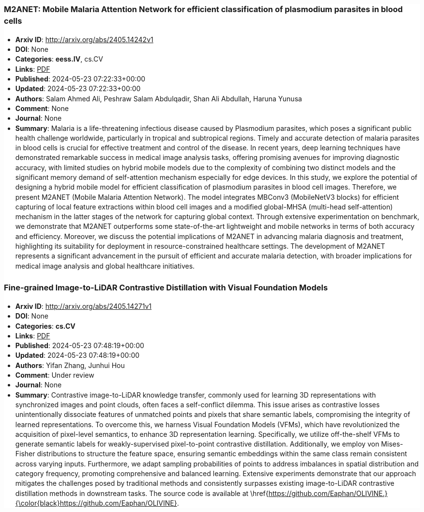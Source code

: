 

### M2ANET: Mobile Malaria Attention Network for efficient classification of plasmodium parasites in blood cells
- **Arxiv ID**: http://arxiv.org/abs/2405.14242v1
- **DOI**: None
- **Categories**: **eess.IV**, cs.CV
- **Links**: [PDF](http://arxiv.org/pdf/2405.14242v1)
- **Published**: 2024-05-23 07:22:33+00:00
- **Updated**: 2024-05-23 07:22:33+00:00
- **Authors**: Salam Ahmed Ali, Peshraw Salam Abdulqadir, Shan Ali Abdullah, Haruna Yunusa
- **Comment**: None
- **Journal**: None
- **Summary**: Malaria is a life-threatening infectious disease caused by Plasmodium parasites, which poses a significant public health challenge worldwide, particularly in tropical and subtropical regions. Timely and accurate detection of malaria parasites in blood cells is crucial for effective treatment and control of the disease. In recent years, deep learning techniques have demonstrated remarkable success in medical image analysis tasks, offering promising avenues for improving diagnostic accuracy, with limited studies on hybrid mobile models due to the complexity of combining two distinct models and the significant memory demand of self-attention mechanism especially for edge devices. In this study, we explore the potential of designing a hybrid mobile model for efficient classification of plasmodium parasites in blood cell images. Therefore, we present M2ANET (Mobile Malaria Attention Network). The model integrates MBConv3 (MobileNetV3 blocks) for efficient capturing of local feature extractions within blood cell images and a modified global-MHSA (multi-head self-attention) mechanism in the latter stages of the network for capturing global context. Through extensive experimentation on benchmark, we demonstrate that M2ANET outperforms some state-of-the-art lightweight and mobile networks in terms of both accuracy and efficiency. Moreover, we discuss the potential implications of M2ANET in advancing malaria diagnosis and treatment, highlighting its suitability for deployment in resource-constrained healthcare settings. The development of M2ANET represents a significant advancement in the pursuit of efficient and accurate malaria detection, with broader implications for medical image analysis and global healthcare initiatives.



### Fine-grained Image-to-LiDAR Contrastive Distillation with Visual Foundation Models
- **Arxiv ID**: http://arxiv.org/abs/2405.14271v1
- **DOI**: None
- **Categories**: **cs.CV**
- **Links**: [PDF](http://arxiv.org/pdf/2405.14271v1)
- **Published**: 2024-05-23 07:48:19+00:00
- **Updated**: 2024-05-23 07:48:19+00:00
- **Authors**: Yifan Zhang, Junhui Hou
- **Comment**: Under review
- **Journal**: None
- **Summary**: Contrastive image-to-LiDAR knowledge transfer, commonly used for learning 3D representations with synchronized images and point clouds, often faces a self-conflict dilemma. This issue arises as contrastive losses unintentionally dissociate features of unmatched points and pixels that share semantic labels, compromising the integrity of learned representations. To overcome this, we harness Visual Foundation Models (VFMs), which have revolutionized the acquisition of pixel-level semantics, to enhance 3D representation learning. Specifically, we utilize off-the-shelf VFMs to generate semantic labels for weakly-supervised pixel-to-point contrastive distillation. Additionally, we employ von Mises-Fisher distributions to structure the feature space, ensuring semantic embeddings within the same class remain consistent across varying inputs. Furthermore, we adapt sampling probabilities of points to address imbalances in spatial distribution and category frequency, promoting comprehensive and balanced learning. Extensive experiments demonstrate that our approach mitigates the challenges posed by traditional methods and consistently surpasses existing image-to-LiDAR contrastive distillation methods in downstream tasks. The source code is available at \href{https://github.com/Eaphan/OLIVINE.}{\color{black}https://github.com/Eaphan/OLIVINE}.
